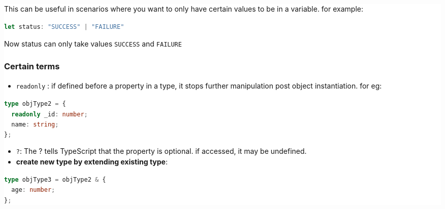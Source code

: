 This can be useful in scenarios where you want to only have certain values to be in a variable. for example:
```ts
let status: "SUCCESS" | "FAILURE"
```
Now status can only take values `SUCCESS` and `FAILURE`



### Certain terms

- `readonly` : if defined before a property in a type, it stops further manipulation post object instantiation. for eg:
```ts
type objType2 = {
  readonly _id: number;
  name: string;
};
```

- `?`: The ? tells TypeScript that the property is optional. if accessed, it may be undefined.
- **create new type by extending existing type**: 
```ts
type objType3 = objType2 & {
  age: number;
};
```


